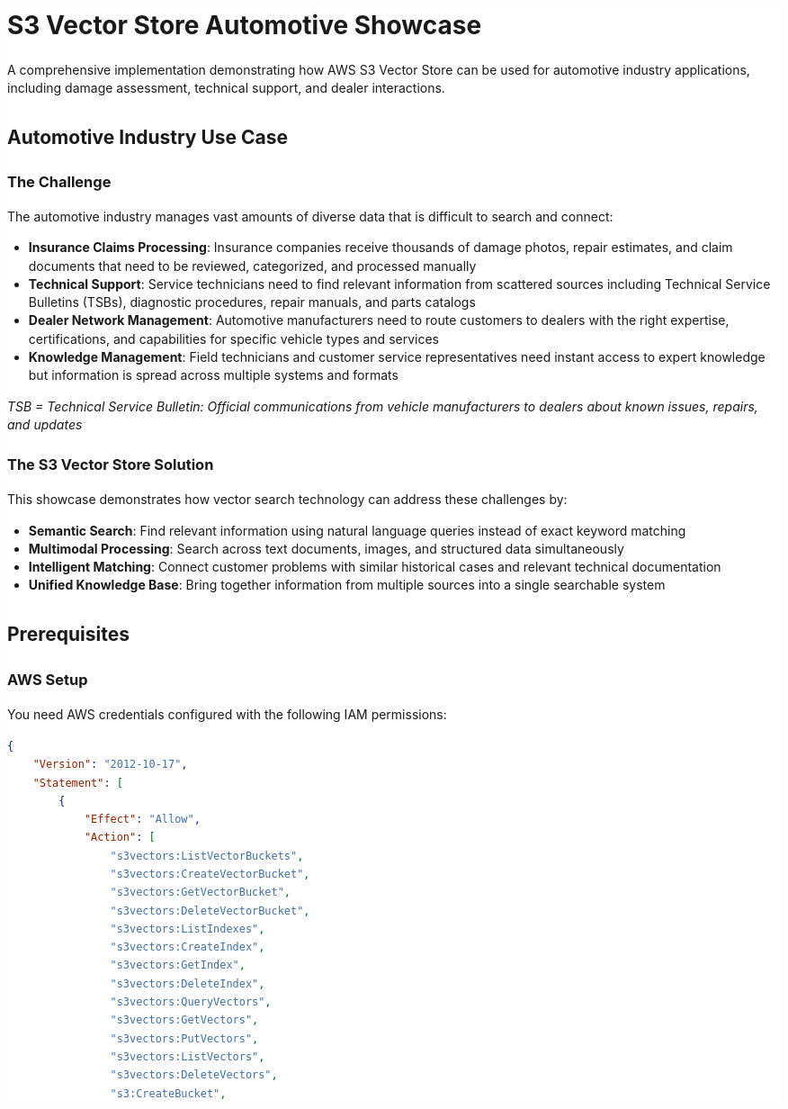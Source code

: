 # S3 Vector Store Automotive Showcase

A comprehensive implementation demonstrating how AWS S3 Vector Store can be used for automotive industry applications, including damage assessment, technical support, and dealer interactions.

## Automotive Industry Use Case

### The Challenge
The automotive industry manages vast amounts of diverse data that is difficult to search and connect:

- **Insurance Claims Processing**: Insurance companies receive thousands of damage photos, repair estimates, and claim documents that need to be reviewed, categorized, and processed manually
- **Technical Support**: Service technicians need to find relevant information from scattered sources including Technical Service Bulletins (TSBs), diagnostic procedures, repair manuals, and parts catalogs
- **Dealer Network Management**: Automotive manufacturers need to route customers to dealers with the right expertise, certifications, and capabilities for specific vehicle types and services
- **Knowledge Management**: Field technicians and customer service representatives need instant access to expert knowledge but information is spread across multiple systems and formats

*TSB = Technical Service Bulletin: Official communications from vehicle manufacturers to dealers about known issues, repairs, and updates*

### The S3 Vector Store Solution
This showcase demonstrates how vector search technology can address these challenges by:

- **Semantic Search**: Find relevant information using natural language queries instead of exact keyword matching
- **Multimodal Processing**: Search across text documents, images, and structured data simultaneously
- **Intelligent Matching**: Connect customer problems with similar historical cases and relevant technical documentation
- **Unified Knowledge Base**: Bring together information from multiple sources into a single searchable system

## Prerequisites

### AWS Setup
You need AWS credentials configured with the following IAM permissions:

```json
{
    "Version": "2012-10-17",
    "Statement": [
        {
            "Effect": "Allow",
            "Action": [
                "s3vectors:ListVectorBuckets",
                "s3vectors:CreateVectorBucket",
                "s3vectors:GetVectorBucket",
                "s3vectors:DeleteVectorBucket",
                "s3vectors:ListIndexes",
                "s3vectors:CreateIndex",
                "s3vectors:GetIndex",
                "s3vectors:DeleteIndex",
                "s3vectors:QueryVectors",
                "s3vectors:GetVectors",
                "s3vectors:PutVectors",
                "s3vectors:ListVectors",
                "s3vectors:DeleteVectors",
                "s3:CreateBucket",
```
